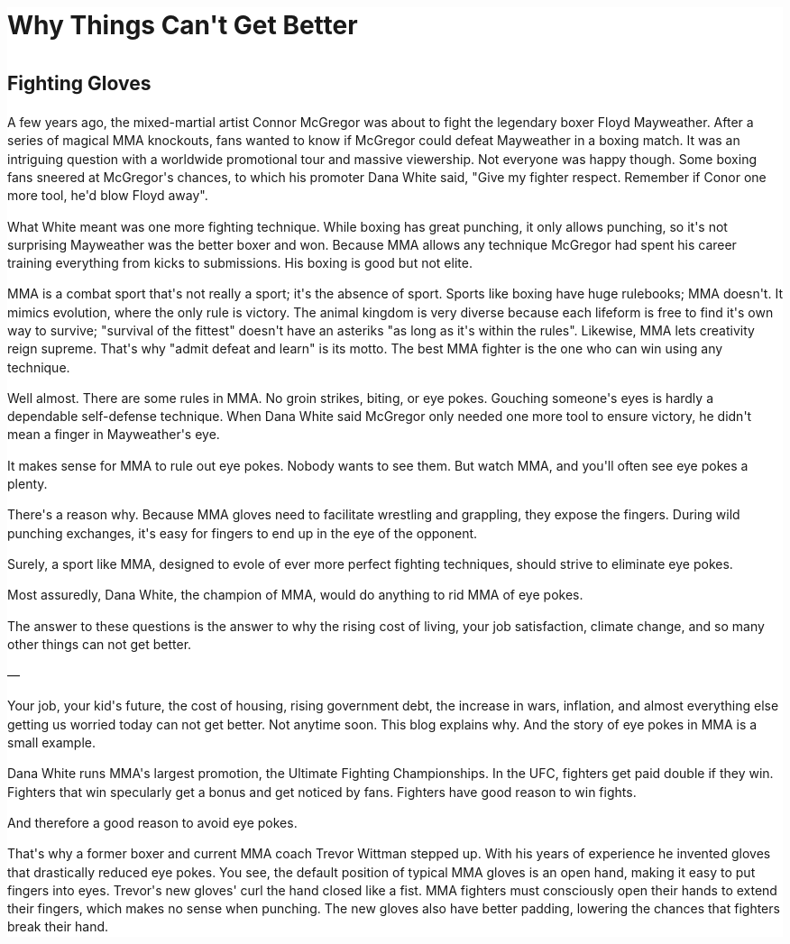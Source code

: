# Why Things Can't Get Better
## Fighting Gloves

A few years ago, the mixed-martial artist Connor McGregor was about to fight the legendary boxer Floyd Mayweather. After a series of magical MMA knockouts, fans wanted to know if McGregor could defeat Mayweather in a boxing match. It was an intriguing question with a worldwide promotional tour and massive viewership. Not everyone was happy though. Some boxing fans sneered at McGregor's chances, to which his promoter Dana White said, "Give my fighter respect. Remember if Conor one more tool, he'd blow Floyd away".

What White meant was one more fighting technique. While boxing has great punching, it only allows punching, so it's not surprising Mayweather was the better boxer and won. Because MMA allows any technique McGregor had spent his career training everything from kicks to submissions. His boxing is good but not elite.

MMA is a combat sport that's not really a sport; it's the absence of sport. Sports like boxing have huge rulebooks; MMA doesn't. It mimics evolution, where the only rule is victory. The animal kingdom is very diverse because each lifeform is free to find it's own way to survive; "survival of the fittest" doesn't have an asteriks "as long as it's within the rules". Likewise, MMA lets creativity reign supreme. That's why "admit defeat and learn" is its motto. The best MMA fighter is the one who can win using any technique.

Well almost. There are some rules in MMA. No groin strikes, biting, or eye pokes. Gouching someone's eyes is hardly a dependable self-defense technique. When Dana White said McGregor only needed one more tool to ensure victory, he didn't mean a finger in Mayweather's eye. 

It makes sense for MMA to rule out eye pokes. Nobody wants to see them. But watch MMA, and you'll often see eye pokes a plenty.

There's a reason why. Because MMA gloves need to facilitate wrestling and grappling, they expose the fingers. During wild punching exchanges, it's easy for fingers to end up in the eye of the opponent.

Surely, a sport like MMA, designed to evole of ever more perfect fighting techniques, should strive to eliminate eye pokes.

Most assuredly, Dana White, the champion of MMA, would do anything to rid MMA of eye pokes.

The answer to these questions is the answer to why the rising cost of living, your job satisfaction, climate change, and so many other things can not get better.

—

Your job, your kid's future, the cost of housing, rising government debt, the increase in wars, inflation, and almost everything else getting us worried today can not get better. Not anytime soon. This blog explains why. And the story of eye pokes in MMA is a small example.

Dana White runs MMA's largest promotion, the Ultimate Fighting Championships. In the UFC, fighters get paid double if they win. Fighters that win specularly get a bonus and get noticed by fans. Fighters have good reason to win fights.

And therefore a good reason to avoid eye pokes.

That's why a former boxer and current MMA coach Trevor Wittman stepped up. With his years of experience he invented gloves that drastically reduced eye pokes. You see, the default position of typical MMA gloves is an open hand, making it easy to put fingers into eyes. Trevor's new gloves' curl the hand closed like a fist. MMA fighters must consciously open their hands to extend their fingers, which makes no sense when punching. The new gloves also have better padding, lowering the chances that fighters break their hand.

